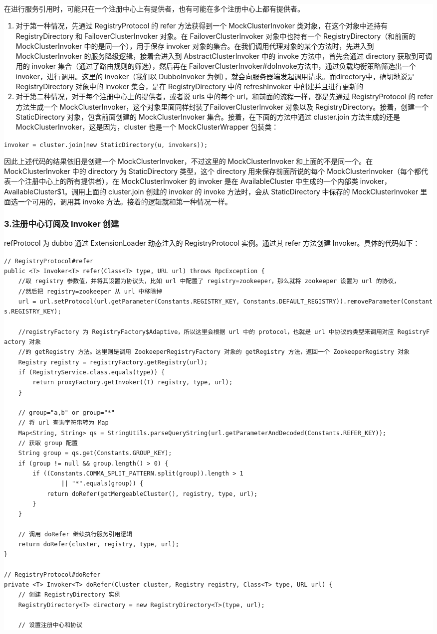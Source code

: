 在进行服务引用时，可能只在一个注册中心上有提供者，也有可能在多个注册中心上都有提供者。

1. 对于第一种情况，先通过 RegistryProtocol 的 refer 方法获得到一个 MockClusterInvoker 类对象，在这个对象中还持有 RegistryDirectory 和 FailoverClusterInvoker 对象。在 FailoverClusterInvoker 对象中也持有一个 RegistryDirectory（和前面的 MockClusterInvoker 中的是同一个），用于保存 invoker 对象的集合。在我们调用代理对象的某个方法时，先进入到 MockClusterInvoker 的服务降级逻辑，接着会进入到 AbstractClusterInvoker 中的 invoke 方法中，首先会通过 directory 获取到可调用的 invoker 集合（通过了路由规则的筛选），然后再在 FailoverClusterInvoker#doInvoke方法中，通过负载均衡策略筛选出一个 invoker，进行调用。这里的 invoker（我们以 DubboInvoker 为例），就会向服务器端发起调用请求。而directory中，确切地说是 RegistryDirectory 对象中的 invoker 集合，是在 RegistryDirectory 中的 refreshInvoker 中创建并且进行更新的
2. 对于第二种情况，对于每个注册中心上的提供者，或者说 urls 中的每个 url，和前面的流程一样，都是先通过 RegistryProtocol 的 refer 方法生成一个 MockClusterInvoker，这个对象里面同样封装了FailoverClusterInvoker 对象以及 RegistryDirectory。接着，创建一个 StaticDirectory 对象，包含前面创建的 MockClusterInvoker 集合。接着，在下面的方法中通过 cluster.join 方法生成的还是 MockClusterInvoker，这是因为，cluster 也是一个 MockClusterWrapper 包装类：

```java{.line-numbers}
invoker = cluster.join(new StaticDirectory(u, invokers));
```

因此上述代码的结果依旧是创建一个 MockClusterInvoker，不过这里的 MockClusterInvoker 和上面的不是同一个。在 MockClusterInvoker 中的 directory 为 StaticDirectory 类型，这个 directory 用来保存前面所说的每个 MockClusterInvoker（每个都代表一个注册中心上的所有提供者），在 MockClusterInvoker 的 invoker 是在 AvailableCluster 中生成的一个内部类 invoker，AvailableCluster$1。调用上面的 cluster.join 创建的 invoker 的 invoke 方法时，会从 StaticDirectory 中保存的 MockClusterInvoker 里面选一个可用的，调用其 invoke 方法。接着的逻辑就和第一种情况一样。

### 3.注册中心订阅及 Invoker 创建

refProtocol 为 dubbo 通过 ExtensionLoader 动态注入的 RegistryProtocol 实例。通过其 refer 方法创建 Invoker。具体的代码如下：

```java{.line-numbers}
// RegistryProtocol#refer
public <T> Invoker<T> refer(Class<T> type, URL url) throws RpcException {
    //取 registry 参数值，并将其设置为协议头，比如 url 中配置了 registry=zookeeper，那么就将 zookeeper 设置为 url 的协议，
    //然后把 registry=zookeeper 从 url 中移除掉
    url = url.setProtocol(url.getParameter(Constants.REGISTRY_KEY, Constants.DEFAULT_REGISTRY)).removeParameter(Constants.REGISTRY_KEY);

    //registryFactory 为 RegistryFactory$Adaptive，所以这里会根据 url 中的 protocol，也就是 url 中协议的类型来调用对应 RegistryFactory 对象
    //的 getRegistry 方法。这里则是调用 ZookeeperRegistryFactory 对象的 getRegistry 方法，返回一个 ZookeeperRegistry 对象
    Registry registry = registryFactory.getRegistry(url);
    if (RegistryService.class.equals(type)) {
        return proxyFactory.getInvoker((T) registry, type, url);
    }

    // group="a,b" or group="*"
    // 将 url 查询字符串转为 Map
    Map<String, String> qs = StringUtils.parseQueryString(url.getParameterAndDecoded(Constants.REFER_KEY));
    // 获取 group 配置
    String group = qs.get(Constants.GROUP_KEY);
    if (group != null && group.length() > 0) {
        if ((Constants.COMMA_SPLIT_PATTERN.split(group)).length > 1
                || "*".equals(group)) {
            return doRefer(getMergeableCluster(), registry, type, url);
        }
    }

    // 调用 doRefer 继续执行服务引用逻辑
    return doRefer(cluster, registry, type, url);
}

// RegistryProtocol#doRefer
private <T> Invoker<T> doRefer(Cluster cluster, Registry registry, Class<T> type, URL url) {
    // 创建 RegistryDirectory 实例
    RegistryDirectory<T> directory = new RegistryDirectory<T>(type, url);

    // 设置注册中心和协议
```